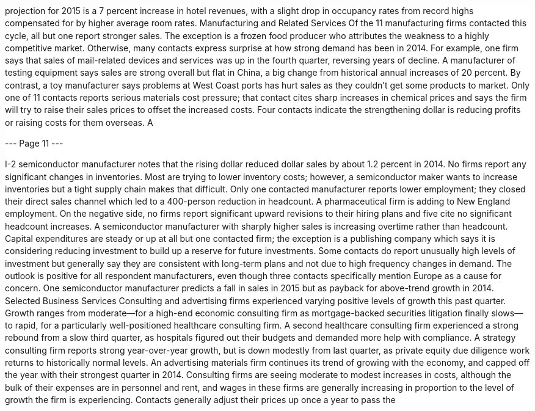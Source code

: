 projection for 2015 is a 7 percent increase in hotel revenues, with a slight drop in occupancy rates from
record highs compensated for by higher average room rates.
Manufacturing and Related Services
Of the 11 manufacturing firms contacted this cycle, all but one report stronger sales. The
exception is a frozen food producer who attributes the weakness to a highly competitive market.
Otherwise, many contacts express surprise at how strong demand has been in 2014. For example, one
firm says that sales of mail-related devices and services was up in the fourth quarter, reversing years of
decline. A manufacturer of testing equipment says sales are strong overall but flat in China, a big change
from historical annual increases of 20 percent. By contrast, a toy manufacturer says problems at West
Coast ports has hurt sales as they couldn’t get some products to market.
Only one of 11 contacts reports serious materials cost pressure; that contact cites sharp increases
in chemical prices and says the firm will try to raise their sales prices to offset the increased costs. Four
contacts indicate the strengthening dollar is reducing profits or raising costs for them overseas. A

--- Page 11 ---

I-2
semiconductor manufacturer notes that the rising dollar reduced dollar sales by about 1.2 percent in 2014.
No firms report any significant changes in inventories. Most are trying to lower inventory costs; however,
a semiconductor maker wants to increase inventories but a tight supply chain makes that difficult.
Only one contacted manufacturer reports lower employment; they closed their direct sales
channel which led to a 400-person reduction in headcount. A pharmaceutical firm is adding to New
England employment. On the negative side, no firms report significant upward revisions to their hiring
plans and five cite no significant headcount increases. A semiconductor manufacturer with sharply higher
sales is increasing overtime rather than headcount. Capital expenditures are steady or up at all but one
contacted firm; the exception is a publishing company which says it is considering reducing investment to
build up a reserve for future investments. Some contacts do report unusually high levels of investment but
generally say they are consistent with long-term plans and not due to high frequency changes in demand.
The outlook is positive for all respondent manufacturers, even though three contacts specifically
mention Europe as a cause for concern. One semiconductor manufacturer predicts a fall in sales in 2015
but as payback for above-trend growth in 2014.
Selected Business Services
Consulting and advertising firms experienced varying positive levels of growth this past quarter.
Growth ranges from moderate—for a high-end economic consulting firm as mortgage-backed securities
litigation finally slows—to rapid, for a particularly well-positioned healthcare consulting firm. A second
healthcare consulting firm experienced a strong rebound from a slow third quarter, as hospitals figured
out their budgets and demanded more help with compliance. A strategy consulting firm reports strong
year-over-year growth, but is down modestly from last quarter, as private equity due diligence work
returns to historically normal levels. An advertising materials firm continues its trend of growing with the
economy, and capped off the year with their strongest quarter in 2014.
Consulting firms are seeing moderate to modest increases in costs, although the bulk of their
expenses are in personnel and rent, and wages in these firms are generally increasing in proportion to the
level of growth the firm is experiencing. Contacts generally adjust their prices up once a year to pass the